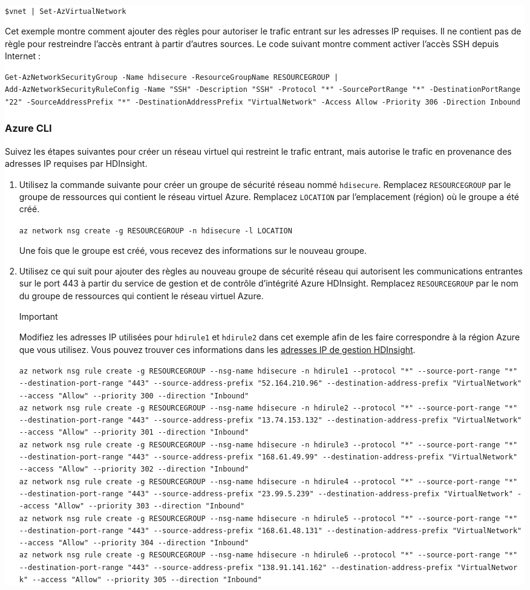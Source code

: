 ```azurepowershell
$vnet | Set-AzVirtualNetwork
```

Cet exemple montre comment ajouter des règles pour autoriser le trafic entrant sur les adresses IP requises. Il ne contient pas de règle pour restreindre l’accès entrant à partir d’autres sources. Le code suivant montre comment activer l’accès SSH depuis Internet :

```azurepowershell
Get-AzNetworkSecurityGroup -Name hdisecure -ResourceGroupName RESOURCEGROUP |
Add-AzNetworkSecurityRuleConfig -Name "SSH" -Description "SSH" -Protocol "*" -SourcePortRange "*" -DestinationPortRange "22" -SourceAddressPrefix "*" -DestinationAddressPrefix "VirtualNetwork" -Access Allow -Priority 306 -Direction Inbound
```

### <a name="azure-cli"></a>Azure CLI

Suivez les étapes suivantes pour créer un réseau virtuel qui restreint le trafic entrant, mais autorise le trafic en provenance des adresses IP requises par HDInsight.

1. Utilisez la commande suivante pour créer un groupe de sécurité réseau nommé `hdisecure`. Remplacez `RESOURCEGROUP` par le groupe de ressources qui contient le réseau virtuel Azure. Remplacez `LOCATION` par l’emplacement (région) où le groupe a été créé.

    ```azurecli
    az network nsg create -g RESOURCEGROUP -n hdisecure -l LOCATION
    ```

    Une fois que le groupe est créé, vous recevez des informations sur le nouveau groupe.

2. Utilisez ce qui suit pour ajouter des règles au nouveau groupe de sécurité réseau qui autorisent les communications entrantes sur le port 443 à partir du service de gestion et de contrôle d’intégrité Azure HDInsight. Remplacez `RESOURCEGROUP` par le nom du groupe de ressources qui contient le réseau virtuel Azure.

    > [!IMPORTANT]  
    > Modifiez les adresses IP utilisées pour `hdirule1` et `hdirule2` dans cet exemple afin de les faire correspondre à la région Azure que vous utilisez. Vous pouvez trouver ces informations dans les [adresses IP de gestion HDInsight](hdinsight-management-ip-addresses.md).

    ```azurecli
    az network nsg rule create -g RESOURCEGROUP --nsg-name hdisecure -n hdirule1 --protocol "*" --source-port-range "*" --destination-port-range "443" --source-address-prefix "52.164.210.96" --destination-address-prefix "VirtualNetwork" --access "Allow" --priority 300 --direction "Inbound"
    az network nsg rule create -g RESOURCEGROUP --nsg-name hdisecure -n hdirule2 --protocol "*" --source-port-range "*" --destination-port-range "443" --source-address-prefix "13.74.153.132" --destination-address-prefix "VirtualNetwork" --access "Allow" --priority 301 --direction "Inbound"
    az network nsg rule create -g RESOURCEGROUP --nsg-name hdisecure -n hdirule3 --protocol "*" --source-port-range "*" --destination-port-range "443" --source-address-prefix "168.61.49.99" --destination-address-prefix "VirtualNetwork" --access "Allow" --priority 302 --direction "Inbound"
    az network nsg rule create -g RESOURCEGROUP --nsg-name hdisecure -n hdirule4 --protocol "*" --source-port-range "*" --destination-port-range "443" --source-address-prefix "23.99.5.239" --destination-address-prefix "VirtualNetwork" --access "Allow" --priority 303 --direction "Inbound"
    az network nsg rule create -g RESOURCEGROUP --nsg-name hdisecure -n hdirule5 --protocol "*" --source-port-range "*" --destination-port-range "443" --source-address-prefix "168.61.48.131" --destination-address-prefix "VirtualNetwork" --access "Allow" --priority 304 --direction "Inbound"
    az network nsg rule create -g RESOURCEGROUP --nsg-name hdisecure -n hdirule6 --protocol "*" --source-port-range "*" --destination-port-range "443" --source-address-prefix "138.91.141.162" --destination-address-prefix "VirtualNetwork" --access "Allow" --priority 305 --direction "Inbound"
    ```
